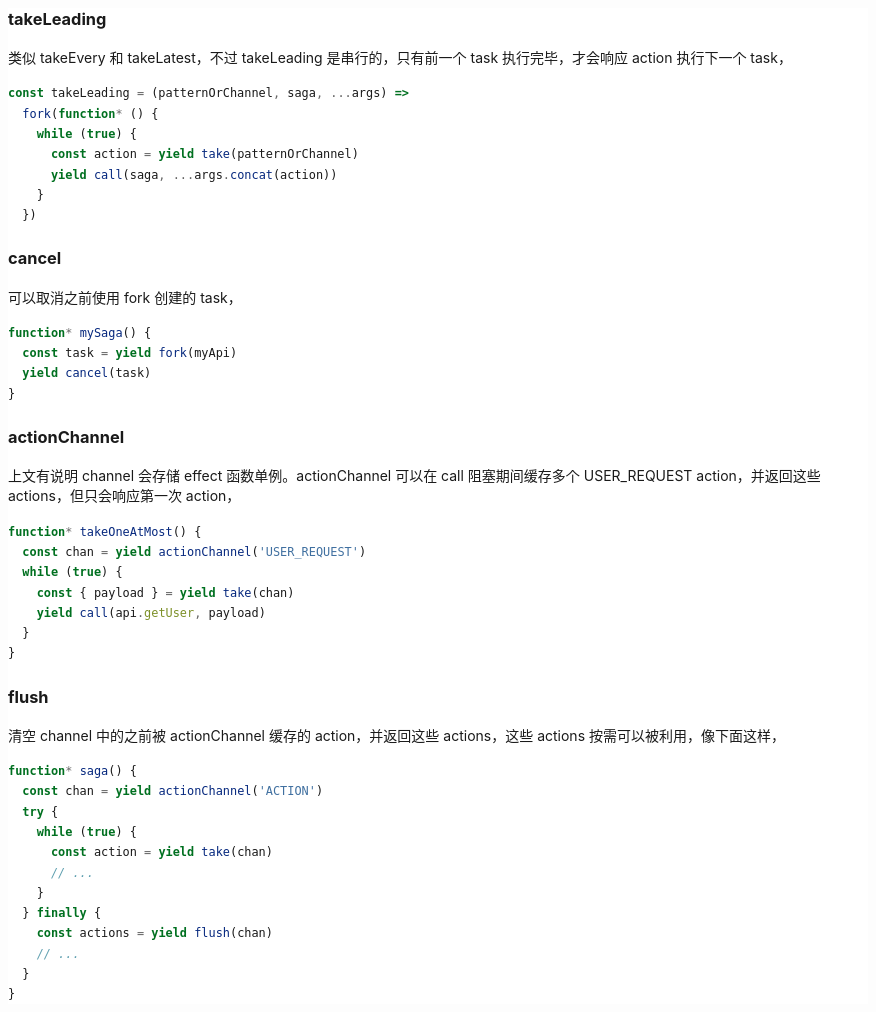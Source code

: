 ### takeLeading

类似 takeEvery 和 takeLatest，不过 takeLeading 是串行的，只有前一个 task 执行完毕，才会响应 action 执行下一个 task，

```js
const takeLeading = (patternOrChannel, saga, ...args) =>
  fork(function* () {
    while (true) {
      const action = yield take(patternOrChannel)
      yield call(saga, ...args.concat(action))
    }
  })
```

### cancel

可以取消之前使用 fork 创建的 task，

```js
function* mySaga() {
  const task = yield fork(myApi)
  yield cancel(task)
}
```

### actionChannel

上文有说明 channel 会存储 effect 函数单例。actionChannel 可以在 call 阻塞期间缓存多个 USER_REQUEST action，并返回这些 actions，但只会响应第一次 action，

```js
function* takeOneAtMost() {
  const chan = yield actionChannel('USER_REQUEST')
  while (true) {
    const { payload } = yield take(chan)
    yield call(api.getUser, payload)
  }
}
```

### flush

清空 channel 中的之前被 actionChannel 缓存的 action，并返回这些 actions，这些 actions 按需可以被利用，像下面这样，

```js
function* saga() {
  const chan = yield actionChannel('ACTION')
  try {
    while (true) {
      const action = yield take(chan)
      // ...
    }
  } finally {
    const actions = yield flush(chan)
    // ...
  }
}
```
